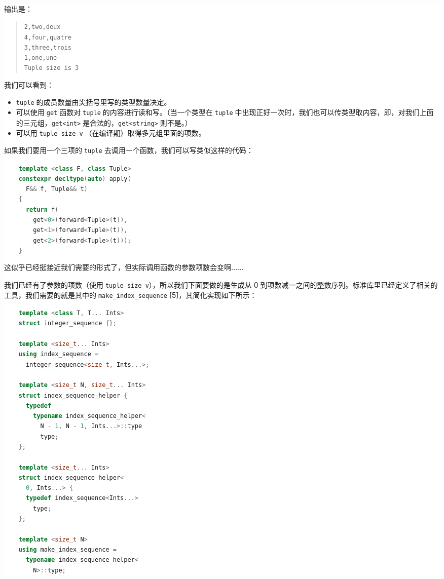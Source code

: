 输出是：

> `2,two,deux`  
> `4,four,quatre`  
> `3,three,trois`  
> `1,one,une`  
> `Tuple size is 3`

我们可以看到：

* `tuple` 的成员数量由尖括号里写的类型数量决定。
* 可以使用 `get` 函数对 `tuple` 的内容进行读和写。（当一个类型在 `tuple` 中出现正好一次时，我们也可以传类型取内容，即，对我们上面的三元组，`get<int>` 是合法的，`get<string>` 则不是。）
* 可以用 `tuple_size_v` （在编译期）取得多元组里面的项数。

如果我们要用一个三项的 `tuple` 去调用一个函数，我们可以写类似这样的代码：

```c++
    template <class F, class Tuple>
    constexpr decltype(auto) apply(
      F&& f, Tuple&& t)
    {
      return f(
        get<0>(forward<Tuple>(t)),
        get<1>(forward<Tuple>(t)),
        get<2>(forward<Tuple>(t)));
    }
```

这似乎已经挺接近我们需要的形式了，但实际调用函数的参数项数会变啊……

我们已经有了参数的项数（使用 `tuple_size_v`），所以我们下面要做的是生成从 0 到项数减一之间的整数序列。标准库里已经定义了相关的工具，我们需要的就是其中的 `make_index_sequence` \[5\]，其简化实现如下所示：

```c++
    template <class T, T... Ints>
    struct integer_sequence {};
    
    template <size_t... Ints>
    using index_sequence =
      integer_sequence<size_t, Ints...>;
    
    template <size_t N, size_t... Ints>
    struct index_sequence_helper {
      typedef
        typename index_sequence_helper<
          N - 1, N - 1, Ints...>::type
          type;
    };
    
    template <size_t... Ints>
    struct index_sequence_helper<
      0, Ints...> {
      typedef index_sequence<Ints...>
        type;
    };
    
    template <size_t N>
    using make_index_sequence =
      typename index_sequence_helper<
        N>::type;
```
